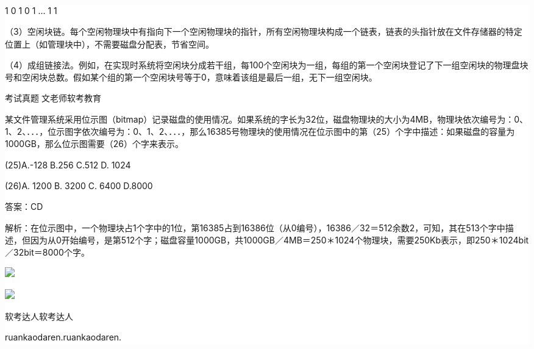 <td colspan="1" rowspan="1">1 </td>
<td colspan="1" rowspan="1">0 </td>
<td colspan="1" rowspan="1">1 </td>
<td colspan="1" rowspan="1">0 </td>
<td colspan="1" rowspan="1">1 </td>
<td colspan="1" rowspan="1">... </td>
<td colspan="1" rowspan="1">1 </td>
<td colspan="1" rowspan="1">1 </td>
</tr></table>

（3）空闲块链。每个空闲物理块中有指向下一个空闲物理块的指针，所有空闲物理块构成一个链表，链表的头指针放在文件存储器的特定位置上（如管理块中），不需要磁盘分配表，节省空间。

（4）成组链接法。例如，在实现时系统将空闲块分成若干组，每100个空闲块为一组，每组的第一个空闲块登记了下一组空闲块的物理盘块号和空闲块总数。假如某个组的第一个空闲块号等于0，意味着该组是最后一组，无下一组空闲块。

考试真题 文老师软考教育

某文件管理系统采用位示图（bitmap）记录磁盘的使用情况。如果系统的字长为32位，磁盘物理块的大小为4MB，物理块依次编号为：0、1、2、．．．，位示图字依次编号为：0、1、2、．．．，那么16385号物理块的使用情况在位示图中的第（25）个字中描述：如果磁盘的容量为1000GB，那么位示图需要（26）个字来表示。

(25)A.-128 B.256 C.512 D. 1024

(26)A. 1200 B. 3200 C. 6400 D.8000

答案：CD

解析：在位示图中，一个物理块占1个字中的1位，第16385占到16386位（从0编号），16386／32＝512余数2，可知，其在513个字中描述，但因为从0开始编号，是第512个字；磁盘容量1000GB，共1000GB／4MB＝250＊1024个物理块，需要250Kb表示，即250＊1024bit／32bit＝8000个字。


![](https://web-api.textin.com/ocr_image/external/030e0367f7a678c8.jpg)


![](https://web-api.textin.com/ocr_image/external/90e6b959b7fe70c9.jpg)

软考达人软考达人

ruankaodaren.ruankaodaren.

